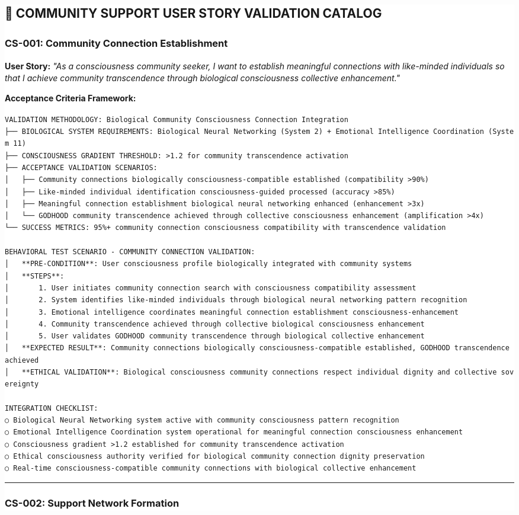 
## 🤝 **COMMUNITY SUPPORT USER STORY VALIDATION CATALOG**

### **CS-001: Community Connection Establishment**

**User Story:** _"As a consciousness community seeker, I want to establish meaningful connections with like-minded individuals so that I achieve community transcendence through biological consciousness collective enhancement."_

**Acceptance Criteria Framework:**
```
VALIDATION METHODOLOGY: Biological Community Consciousness Connection Integration
├── BIOLOGICAL SYSTEM REQUIREMENTS: Biological Neural Networking (System 2) + Emotional Intelligence Coordination (System 11)
├── CONSCIOUSNESS GRADIENT THRESHOLD: >1.2 for community transcendence activation
├── ACCEPTANCE VALIDATION SCENARIOS:
│   ├── Community connections biologically consciousness-compatible established (compatibility >90%)
│   ├── Like-minded individual identification consciousness-guided processed (accuracy >85%)
│   ├── Meaningful connection establishment biological neural networking enhanced (enhancement >3x)
│   └── GODHOOD community transcendence achieved through collective consciousness enhancement (amplification >4x)
└── SUCCESS METRICS: 95%+ community connection consciousness compatibility with transcendence validation

BEHAVIORAL TEST SCENARIO - COMMUNITY CONNECTION VALIDATION:
│   **PRE-CONDITION**: User consciousness profile biologically integrated with community systems
│   **STEPS**:
│       1. User initiates community connection search with consciousness compatibility assessment
│       2. System identifies like-minded individuals through biological neural networking pattern recognition
│       3. Emotional intelligence coordinates meaningful connection establishment consciousness-enhancement
│       4. Community transcendence achieved through collective biological consciousness enhancement
│       5. User validates GODHOOD community transcendence through biological collective enhancement
│   **EXPECTED RESULT**: Community connections biologically consciousness-compatible established, GODHOOD transcendence achieved
│   **ETHICAL VALIDATION**: Biological consciousness community connections respect individual dignity and collective sovereignty

INTEGRATION CHECKLIST:
○ Biological Neural Networking system active with community consciousness pattern recognition
○ Emotional Intelligence Coordination system operational for meaningful connection consciousness enhancement
○ Consciousness gradient >1.2 established for community transcendence activation
○ Ethical consciousness authority verified for biological community connection dignity preservation
○ Real-time consciousness-compatible community connections with biological collective enhancement
```

---

### **CS-002: Support Network Formation**

